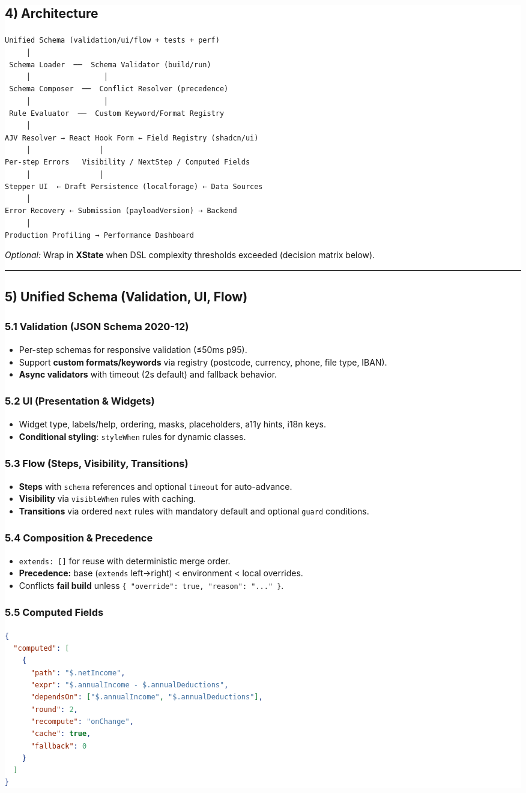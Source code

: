 
## 4) Architecture
```
Unified Schema (validation/ui/flow + tests + perf)
     │
 Schema Loader  ──  Schema Validator (build/run)
     │                 │
 Schema Composer  ──  Conflict Resolver (precedence)
     │                 │
 Rule Evaluator  ──  Custom Keyword/Format Registry
     │
AJV Resolver → React Hook Form ← Field Registry (shadcn/ui)
     │                │
Per-step Errors   Visibility / NextStep / Computed Fields
     │                │
Stepper UI  ← Draft Persistence (localforage) ← Data Sources
     │
Error Recovery ← Submission (payloadVersion) → Backend
     │
Production Profiling → Performance Dashboard
```
*Optional:* Wrap in **XState** when DSL complexity thresholds exceeded (decision matrix below).

---

## 5) Unified Schema (Validation, UI, Flow)

### 5.1 Validation (JSON Schema 2020-12)
- Per-step schemas for responsive validation (≤50ms p95).
- Support **custom formats/keywords** via registry (postcode, currency, phone, file type, IBAN).
- **Async validators** with timeout (2s default) and fallback behavior.

### 5.2 UI (Presentation & Widgets)
- Widget type, labels/help, ordering, masks, placeholders, a11y hints, i18n keys.
- **Conditional styling**: `styleWhen` rules for dynamic classes.

### 5.3 Flow (Steps, Visibility, Transitions)
- **Steps** with `schema` references and optional `timeout` for auto-advance.
- **Visibility** via `visibleWhen` rules with caching.
- **Transitions** via ordered `next` rules with mandatory default and optional `guard` conditions.

### 5.4 Composition & Precedence
- `extends: []` for reuse with deterministic merge order.
- **Precedence:** base (`extends` left→right) < environment < local overrides.
- Conflicts **fail build** unless `{ "override": true, "reason": "..." }`.

### 5.5 Computed Fields
```json
{
  "computed": [
    {
      "path": "$.netIncome",
      "expr": "$.annualIncome - $.annualDeductions",
      "dependsOn": ["$.annualIncome", "$.annualDeductions"],
      "round": 2,
      "recompute": "onChange",
      "cache": true,
      "fallback": 0
    }
  ]
}
```